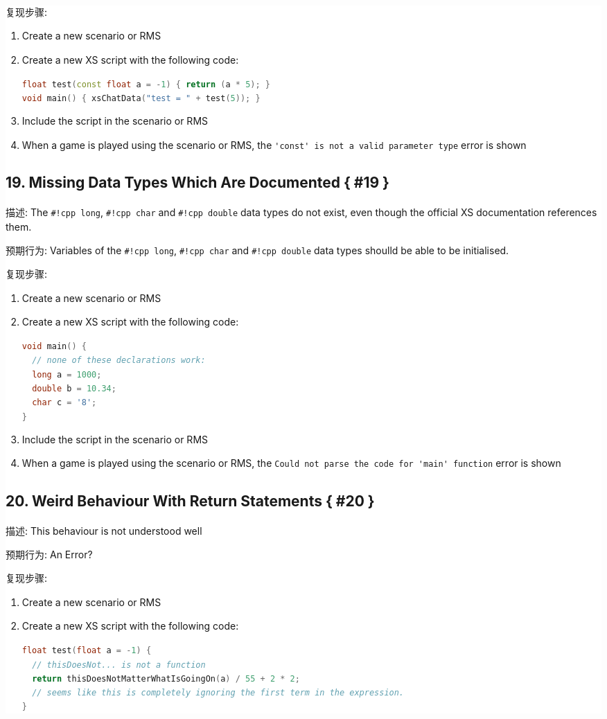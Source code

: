 复现步骤:

1. Create a new scenario or RMS
2. Create a new XS script with the following code:

    ```cpp
    float test(const float a = -1) { return (a * 5); }
    void main() { xsChatData("test = " + test(5)); }

    ```

3. Include the script in the scenario or RMS
4. When a game is played using the scenario or RMS, the `'const' is not a valid parameter type` error is shown

## 19. Missing Data Types Which Are Documented { #19 }

描述: The `#!cpp long`, `#!cpp char` and `#!cpp double` data types do not exist, even though the official XS documentation references them.

预期行为: Variables of the `#!cpp long`, `#!cpp char` and `#!cpp double` data types shoulld be able to be initialised.

复现步骤:

1. Create a new scenario or RMS
2. Create a new XS script with the following code:

    ```cpp
    void main() {
      // none of these declarations work:
      long a = 1000;
      double b = 10.34;
      char c = '8';
    }

    ```

3. Include the script in the scenario or RMS
4. When a game is played using the scenario or RMS, the `Could not parse the code for 'main' function` error is shown

## 20. Weird Behaviour With Return Statements { #20 }

描述: This behaviour is not understood well

预期行为: An Error?

复现步骤:

1. Create a new scenario or RMS
2. Create a new XS script with the following code:

    ```cpp
    float test(float a = -1) {
      // thisDoesNot... is not a function
      return thisDoesNotMatterWhatIsGoingOn(a) / 55 + 2 * 2;
      // seems like this is completely ignoring the first term in the expression.
    }
